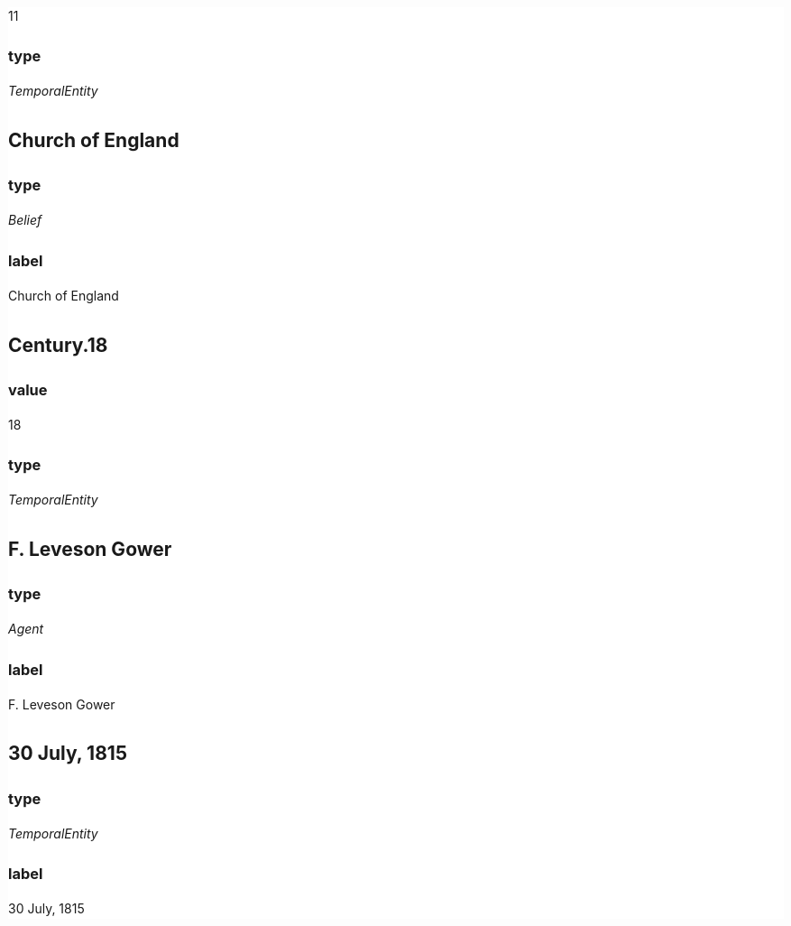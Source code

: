 
11

### type


*TemporalEntity*

## Church of England

### type


*Belief*

### label


Church of England

## Century.18

### value


18

### type


*TemporalEntity*

## F. Leveson Gower

### type


*Agent*

### label


F. Leveson Gower

## 30 July, 1815

### type


*TemporalEntity*

### label


30 July, 1815
